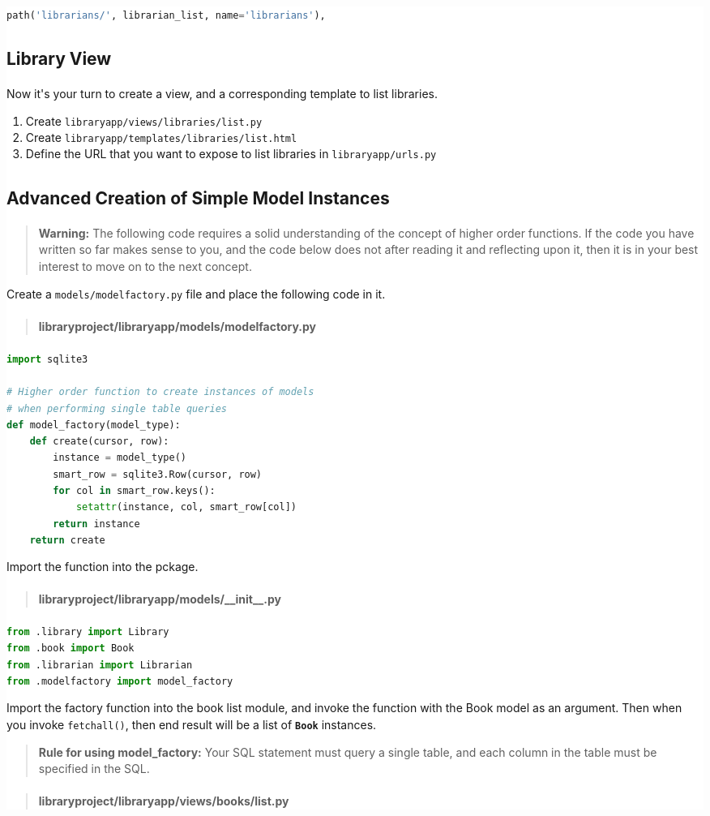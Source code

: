 ```py
path('librarians/', librarian_list, name='librarians'),
```

## Library View

Now it's your turn to create a view, and a corresponding template to list libraries.

1. Create `libraryapp/views/libraries/list.py`
1. Create `libraryapp/templates/libraries/list.html`
1. Define the URL that you want to expose to list libraries in `libraryapp/urls.py`

## Advanced Creation of Simple Model Instances

> **Warning:** The following code requires a solid understanding of the concept of higher order functions. If the code you have written so far makes sense to you, and the code below does not after reading it and reflecting upon it, then it is in your best interest to move on to the next concept.

Create a `models/modelfactory.py` file and place the following code in it.

> #### libraryproject/libraryapp/models/modelfactory.py

```py
import sqlite3

# Higher order function to create instances of models
# when performing single table queries
def model_factory(model_type):
    def create(cursor, row):
        instance = model_type()
        smart_row = sqlite3.Row(cursor, row)
        for col in smart_row.keys():
            setattr(instance, col, smart_row[col])
        return instance
    return create
```

Import the function into the pckage.

> #### libraryproject/libraryapp/models/\_\_init__.py

```py
from .library import Library
from .book import Book
from .librarian import Librarian
from .modelfactory import model_factory
```

Import the factory function into the book list module, and invoke the function with the Book model as an argument. Then when you invoke `fetchall()`, then end result will be a list of **`Book`** instances.

> **Rule for using model_factory:** Your SQL statement must query a single table, and each column in the table must be specified in the SQL.

> #### libraryproject/libraryapp/views/books/list.py
